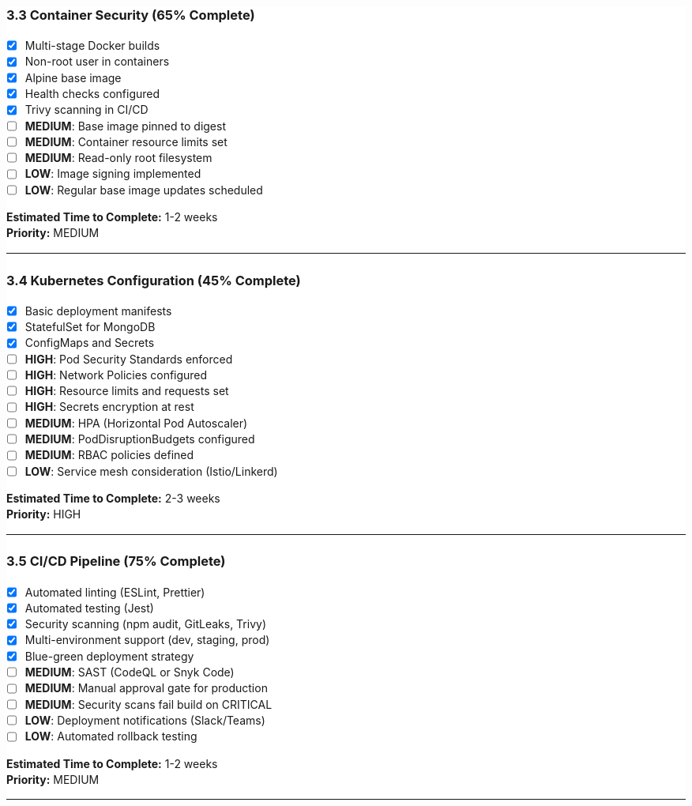 ### 3.3 Container Security (65% Complete)

- [x] Multi-stage Docker builds
- [x] Non-root user in containers
- [x] Alpine base image
- [x] Health checks configured
- [x] Trivy scanning in CI/CD
- [ ] **MEDIUM**: Base image pinned to digest
- [ ] **MEDIUM**: Container resource limits set
- [ ] **MEDIUM**: Read-only root filesystem
- [ ] **LOW**: Image signing implemented
- [ ] **LOW**: Regular base image updates scheduled

**Estimated Time to Complete:** 1-2 weeks  
**Priority:** MEDIUM

---

### 3.4 Kubernetes Configuration (45% Complete)

- [x] Basic deployment manifests
- [x] StatefulSet for MongoDB
- [x] ConfigMaps and Secrets
- [ ] **HIGH**: Pod Security Standards enforced
- [ ] **HIGH**: Network Policies configured
- [ ] **HIGH**: Resource limits and requests set
- [ ] **HIGH**: Secrets encryption at rest
- [ ] **MEDIUM**: HPA (Horizontal Pod Autoscaler)
- [ ] **MEDIUM**: PodDisruptionBudgets configured
- [ ] **MEDIUM**: RBAC policies defined
- [ ] **LOW**: Service mesh consideration (Istio/Linkerd)

**Estimated Time to Complete:** 2-3 weeks  
**Priority:** HIGH

---

### 3.5 CI/CD Pipeline (75% Complete)

- [x] Automated linting (ESLint, Prettier)
- [x] Automated testing (Jest)
- [x] Security scanning (npm audit, GitLeaks, Trivy)
- [x] Multi-environment support (dev, staging, prod)
- [x] Blue-green deployment strategy
- [ ] **MEDIUM**: SAST (CodeQL or Snyk Code)
- [ ] **MEDIUM**: Manual approval gate for production
- [ ] **MEDIUM**: Security scans fail build on CRITICAL
- [ ] **LOW**: Deployment notifications (Slack/Teams)
- [ ] **LOW**: Automated rollback testing

**Estimated Time to Complete:** 1-2 weeks  
**Priority:** MEDIUM

---